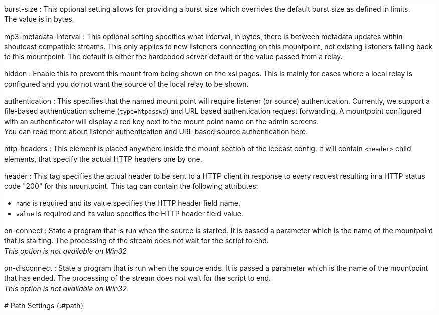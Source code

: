 burst-size
: This optional setting allows for providing a burst size which overrides the default burst size as defined in limits.  
  The value is in bytes.

mp3-metadata-interval
: This optional setting specifies what interval, in bytes, there is between metadata updates within shoutcast compatible streams.
  This only applies to new listeners connecting on this mountpoint, not existing listeners falling back to this mountpoint. The
  default is either the hardcoded server default or the value passed from a relay.

hidden
: Enable this to prevent this mount from being shown on the xsl pages. This is mainly for cases where a local relay is configured
  and you do not want the source of the local relay to be shown.

authentication
: This specifies that the named mount point will require listener (or source) authentication. Currently, we support a file-based
  authentication scheme (`type=htpasswd`) and URL based authentication request forwarding. A mountpoint configured with an authenticator
  will display a red key next to the mount point name on the admin screens.  
  You can read more about listener authentication and URL based source authentication [here](auth.html).

http-headers
: This element is placed anywhere inside the mount section of the icecast config. It will contain `<header>` child elements, that specify the actual HTTP headers one by one.

header
: This tag specifies the actual header to be sent to a HTTP client in response to every request resulting in a HTTP status code "200" for this mountpoint.
  This tag can contain the following attributes:

  - `name` is required and its value specifies the HTTP header field name.
  - `value` is required and its value specifies the HTTP header field value.

on-connect
: State a program that is run when the source is started. It is passed a parameter which is the name of the mountpoint that is starting.
  The processing of the stream does not wait for the script to end.  
  _This option is not available on Win32_

on-disconnect
: State a program that is run when the source ends. It is passed a parameter which is the name of the mountpoint that has ended.
  The processing of the stream does not wait for the script to end.  
  _This option is not available on Win32_

</article>

<article markdown="1">
# Path Settings
{:#path}
